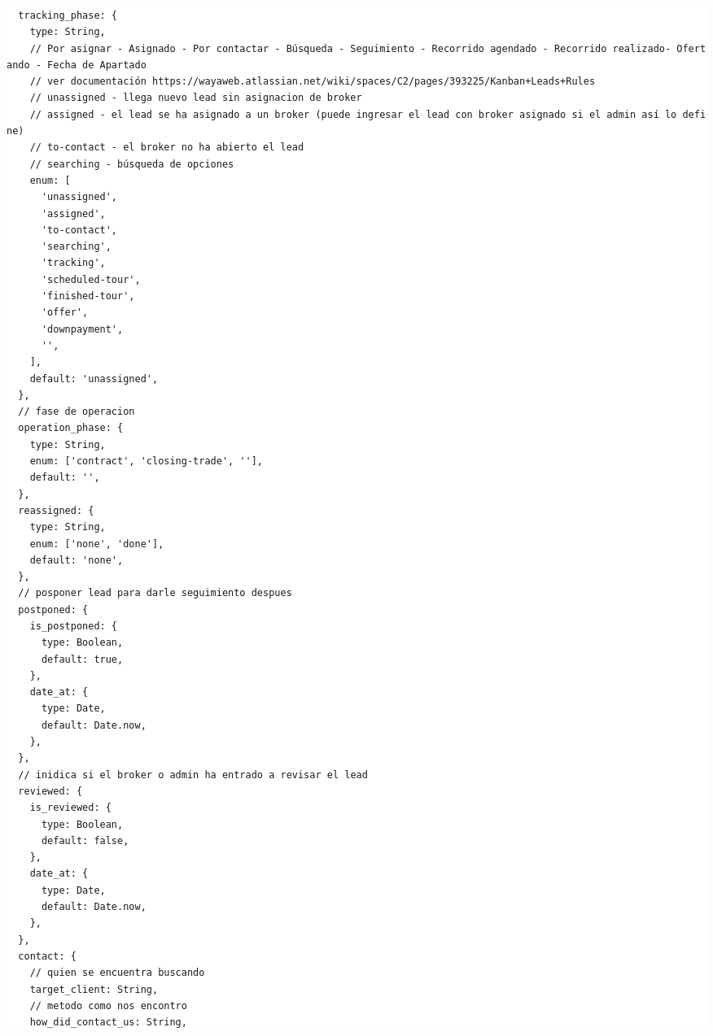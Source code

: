```
  tracking_phase: {
    type: String,
    // Por asignar - Asignado - Por contactar - Búsqueda - Seguimiento - Recorrido agendado - Recorrido realizado- Ofertando - Fecha de Apartado
    // ver documentación https://wayaweb.atlassian.net/wiki/spaces/C2/pages/393225/Kanban+Leads+Rules
    // unassigned - llega nuevo lead sin asignacion de broker
    // assigned - el lead se ha asignado a un broker (puede ingresar el lead con broker asignado si el admin así lo define)
    // to-contact - el broker no ha abierto el lead
    // searching - búsqueda de opciones
    enum: [
      'unassigned',
      'assigned',
      'to-contact',
      'searching',
      'tracking',
      'scheduled-tour',
      'finished-tour',
      'offer',
      'downpayment',
      '',
    ],
    default: 'unassigned',
  },
  // fase de operacion
  operation_phase: {
    type: String,
    enum: ['contract', 'closing-trade', ''],
    default: '',
  },
  reassigned: {
    type: String,
    enum: ['none', 'done'],
    default: 'none',
  },
  // posponer lead para darle seguimiento despues
  postponed: {
    is_postponed: {
      type: Boolean,
      default: true,
    },
    date_at: {
      type: Date,
      default: Date.now,
    },
  },
  // inidica si el broker o admin ha entrado a revisar el lead
  reviewed: {
    is_reviewed: {
      type: Boolean,
      default: false,
    },
    date_at: {
      type: Date,
      default: Date.now,
    },
  },
  contact: {
    // quien se encuentra buscando
    target_client: String,
    // metodo como nos encontro
    how_did_contact_us: String,
```
